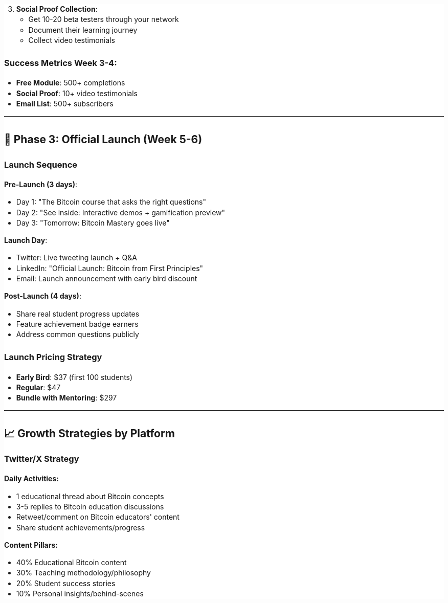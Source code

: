 3. **Social Proof Collection**:
   - Get 10-20 beta testers through your network
   - Document their learning journey
   - Collect video testimonials

### Success Metrics Week 3-4:
- **Free Module**: 500+ completions
- **Social Proof**: 10+ video testimonials
- **Email List**: 500+ subscribers

---

## 🎯 Phase 3: Official Launch (Week 5-6)

### Launch Sequence
**Pre-Launch (3 days)**:
- Day 1: "The Bitcoin course that asks the right questions"
- Day 2: "See inside: Interactive demos + gamification preview"  
- Day 3: "Tomorrow: Bitcoin Mastery goes live"

**Launch Day**:
- Twitter: Live tweeting launch + Q&A
- LinkedIn: "Official Launch: Bitcoin from First Principles" 
- Email: Launch announcement with early bird discount

**Post-Launch (4 days)**:
- Share real student progress updates
- Feature achievement badge earners
- Address common questions publicly

### Launch Pricing Strategy
- **Early Bird**: $37 (first 100 students)
- **Regular**: $47
- **Bundle with Mentoring**: $297

---

## 📈 Growth Strategies by Platform

### Twitter/X Strategy
**Daily Activities:**
- 1 educational thread about Bitcoin concepts
- 3-5 replies to Bitcoin education discussions  
- Retweet/comment on Bitcoin educators' content
- Share student achievements/progress

**Content Pillars:**
- 40% Educational Bitcoin content
- 30% Teaching methodology/philosophy  
- 20% Student success stories
- 10% Personal insights/behind-scenes

